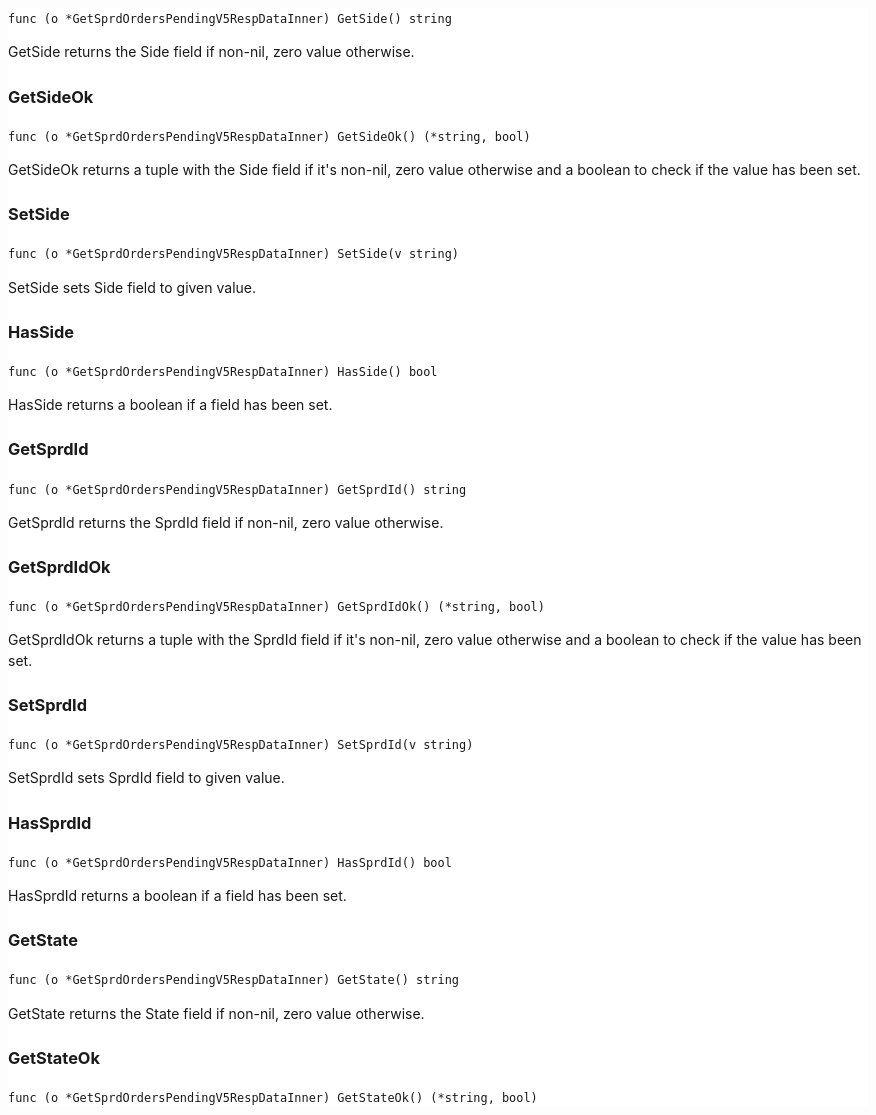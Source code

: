 `func (o *GetSprdOrdersPendingV5RespDataInner) GetSide() string`

GetSide returns the Side field if non-nil, zero value otherwise.

### GetSideOk

`func (o *GetSprdOrdersPendingV5RespDataInner) GetSideOk() (*string, bool)`

GetSideOk returns a tuple with the Side field if it's non-nil, zero value otherwise
and a boolean to check if the value has been set.

### SetSide

`func (o *GetSprdOrdersPendingV5RespDataInner) SetSide(v string)`

SetSide sets Side field to given value.

### HasSide

`func (o *GetSprdOrdersPendingV5RespDataInner) HasSide() bool`

HasSide returns a boolean if a field has been set.

### GetSprdId

`func (o *GetSprdOrdersPendingV5RespDataInner) GetSprdId() string`

GetSprdId returns the SprdId field if non-nil, zero value otherwise.

### GetSprdIdOk

`func (o *GetSprdOrdersPendingV5RespDataInner) GetSprdIdOk() (*string, bool)`

GetSprdIdOk returns a tuple with the SprdId field if it's non-nil, zero value otherwise
and a boolean to check if the value has been set.

### SetSprdId

`func (o *GetSprdOrdersPendingV5RespDataInner) SetSprdId(v string)`

SetSprdId sets SprdId field to given value.

### HasSprdId

`func (o *GetSprdOrdersPendingV5RespDataInner) HasSprdId() bool`

HasSprdId returns a boolean if a field has been set.

### GetState

`func (o *GetSprdOrdersPendingV5RespDataInner) GetState() string`

GetState returns the State field if non-nil, zero value otherwise.

### GetStateOk

`func (o *GetSprdOrdersPendingV5RespDataInner) GetStateOk() (*string, bool)`
